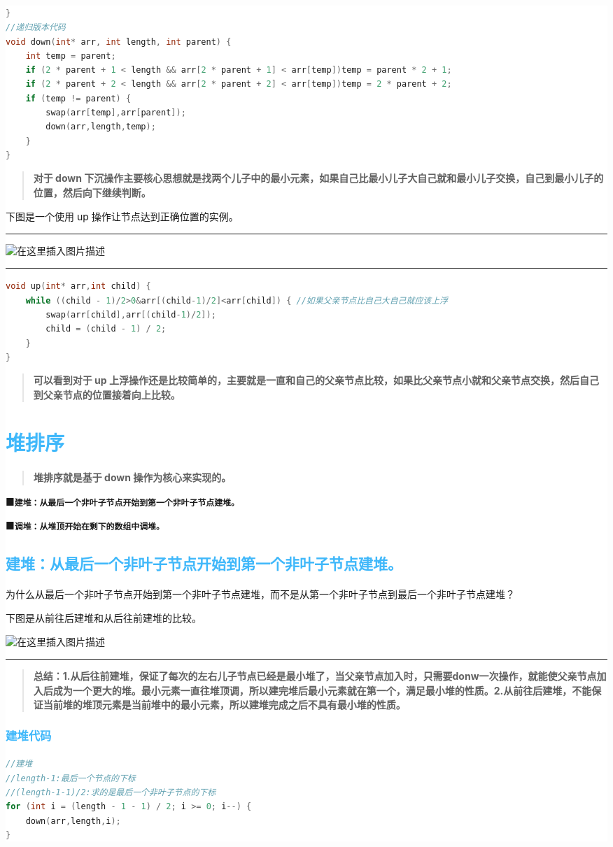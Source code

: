 ```c
}
//递归版本代码
void down(int* arr, int length, int parent) {
	int temp = parent;
	if (2 * parent + 1 < length && arr[2 * parent + 1] < arr[temp])temp = parent * 2 + 1;
	if (2 * parent + 2 < length && arr[2 * parent + 2] < arr[temp])temp = 2 * parent + 2;
	if (temp != parent) {
		swap(arr[temp],arr[parent]);
		down(arr,length,temp);
	}
}
```

>**对于 down 下沉操作主要核心思想就是找两个儿子中的最小元素，如果自己比最小儿子大自己就和最小儿子交换，自己到最小儿子的位置，然后向下继续判断。**

下图是一个使用 up 操作让节点达到正确位置的实例。
***

![在这里插入图片描述](https://img-blog.csdnimg.cn/20210119165456848.png?x-oss-process=image/watermark,type_ZmFuZ3poZW5naGVpdGk,shadow_10,text_aHR0cHM6Ly9ibG9nLmNzZG4ubmV0L3dlaXhpbl80NDYyNzgxMw==,size_16,color_FFFFFF,t_70#pic_center)
***

```c
void up(int* arr,int child) {
	while ((child - 1)/2>0&arr[(child-1)/2]<arr[child]) { //如果父亲节点比自己大自己就应该上浮
		swap(arr[child],arr[(child-1)/2]);
		child = (child - 1) / 2;
	}
}
```

> **可以看到对于 up 上浮操作还是比较简单的，主要就是一直和自己的父亲节点比较，如果比父亲节点小就和父亲节点交换，然后自己到父亲节点的位置接着向上比较。**


# <font color=#40B8FA>堆排序</font>
> **堆排序就是基于 down 操作为核心来实现的。**

■<code>**建堆：从最后一个非叶子节点开始到第一个非叶子节点建堆。**</code>

■<code>**调堆：从堆顶开始在剩下的数组中调堆。**</code>

## <font color=#40B8FA>建堆：从最后一个非叶子节点开始到第一个非叶子节点建堆。</font>
为什么从最后一个非叶子节点开始到第一个非叶子节点建堆，而不是从第一个非叶子节点到最后一个非叶子节点建堆？ 

下图是从前往后建堆和从后往前建堆的比较。

![在这里插入图片描述](https://img-blog.csdnimg.cn/20210119181554743.png?x-oss-process=image/watermark,type_ZmFuZ3poZW5naGVpdGk,shadow_10,text_aHR0cHM6Ly9ibG9nLmNzZG4ubmV0L3dlaXhpbl80NDYyNzgxMw==,size_16,color_FFFFFF,t_70#pic_center)
***

> **总结：1.从后往前建堆，保证了每次的左右儿子节点已经是最小堆了，当父亲节点加入时，只需要donw一次操作，就能使父亲节点加入后成为一个更大的堆。最小元素一直往堆顶调，所以建完堆后最小元素就在第一个，满足最小堆的性质。2.从前往后建堆，不能保证当前堆的堆顶元素是当前堆中的最小元素，所以建堆完成之后不具有最小堆的性质。**


### <font color=#40B8FA>建堆代码</font>
```c
//建堆
//length-1:最后一个节点的下标
//(length-1-1)/2:求的是最后一个非叶子节点的下标
for (int i = (length - 1 - 1) / 2; i >= 0; i--) {
	down(arr,length,i);
}
```

